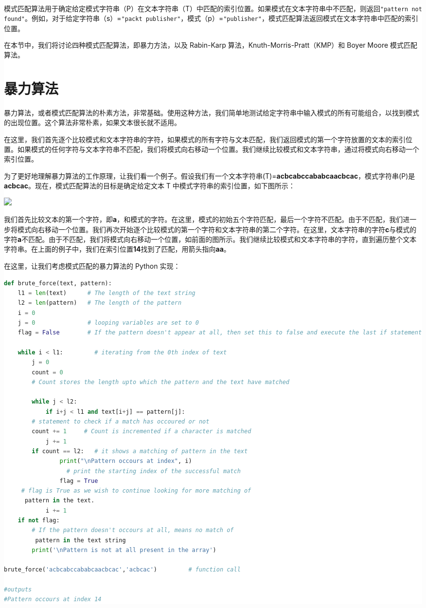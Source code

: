 模式匹配算法用于确定给定模式字符串（P）在文本字符串（T）中匹配的索引位置。如果模式在文本字符串中不匹配，则返回`"pattern not found"`。例如，对于给定字符串（s）=`"packt publisher"`，模式（p）=`"publisher"`，模式匹配算法返回模式在文本字符串中匹配的索引位置。

在本节中，我们将讨论四种模式匹配算法，即暴力方法，以及 Rabin-Karp 算法，Knuth-Morris-Pratt（KMP）和 Boyer Moore 模式匹配算法。

# 暴力算法

暴力算法，或者模式匹配算法的朴素方法，非常基础。使用这种方法，我们简单地测试给定字符串中输入模式的所有可能组合，以找到模式的出现位置。这个算法非常朴素，如果文本很长就不适用。

在这里，我们首先逐个比较模式和文本字符串的字符，如果模式的所有字符与文本匹配，我们返回模式的第一个字符放置的文本的索引位置。如果模式的任何字符与文本字符串不匹配，我们将模式向右移动一个位置。我们继续比较模式和文本字符串，通过将模式向右移动一个索引位置。

为了更好地理解暴力算法的工作原理，让我们看一个例子。假设我们有一个文本字符串(T)=**acbcabccababcaacbcac**，模式字符串(P)是**acbcac**。现在，模式匹配算法的目标是确定给定文本 T 中模式字符串的索引位置，如下图所示：

![](img/248df9b8-9f4d-4cb4-a404-b08d3cc5cef8.png)

我们首先比较文本的第一个字符，即**a**，和模式的字符。在这里，模式的初始五个字符匹配，最后一个字符不匹配。由于不匹配，我们进一步将模式向右移动一个位置。我们再次开始逐个比较模式的第一个字符和文本字符串的第二个字符。在这里，文本字符串的字符**c**与模式的字符**a**不匹配。由于不匹配，我们将模式向右移动一个位置，如前面的图所示。我们继续比较模式和文本字符串的字符，直到遍历整个文本字符串。在上面的例子中，我们在索引位置**14**找到了匹配，用箭头指向**aa**。

在这里，让我们考虑模式匹配的暴力算法的 Python 实现：

```py
def brute_force(text, pattern):
    l1 = len(text)      # The length of the text string
    l2 = len(pattern)   # The length of the pattern 
    i = 0
    j = 0               # looping variables are set to 0
    flag = False        # If the pattern doesn't appear at all, then set this to false and execute the last if statement

    while i < l1:         # iterating from the 0th index of text
        j = 0
        count = 0    
        # Count stores the length upto which the pattern and the text have matched

        while j < l2:
            if i+j < l1 and text[i+j] == pattern[j]:  
        # statement to check if a match has occoured or not
        count += 1     # Count is incremented if a character is matched 
            j += 1
        if count == l2:   # it shows a matching of pattern in the text 
                print("\nPattern occours at index", i) 
                  # print the starting index of the successful match
                flag = True 
     # flag is True as we wish to continue looking for more matching of  
      pattern in the text. 
            i += 1
    if not flag: 
        # If the pattern doesn't occours at all, means no match of  
         pattern in the text string
        print('\nPattern is not at all present in the array')

brute_force('acbcabccababcaacbcac','acbcac')         # function call

#outputs
#Pattern occours at index 14
```

